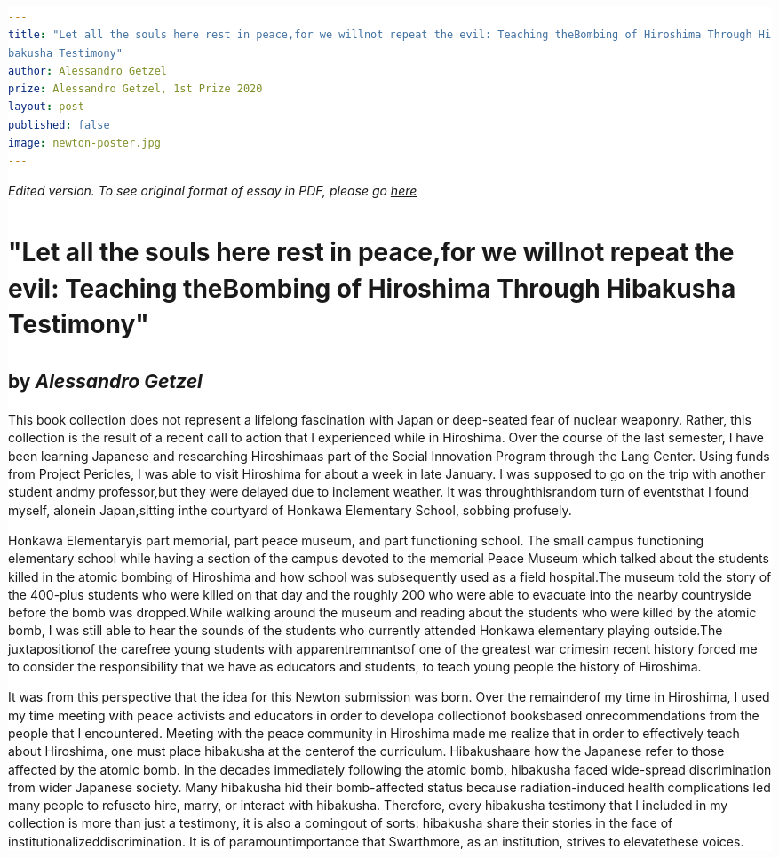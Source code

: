 ```yaml
---
title: "Let all the souls here rest in peace,for we willnot repeat the evil: Teaching theBombing of Hiroshima Through Hibakusha Testimony"
author: Alessandro Getzel
prize: Alessandro Getzel, 1st Prize 2020
layout: post
published: false
image: newton-poster.jpg
---
```


<div markdown="1" class="essay">

*Edited version. To see original format of essay in PDF, please go [here](https://scholarship.tricolib.brynmawr.edu/bitstream/handle/10066/23013/Newton_2020_1st_Getzel.pdf?sequence=1&isAllowed=y)*

# "Let all the souls here rest in peace,for we willnot repeat the evil: Teaching theBombing of Hiroshima Through Hibakusha Testimony" 
## by *Alessandro Getzel*

This book collection does not represent a lifelong fascination with Japan or deep-seated fear of nuclear weaponry. Rather, this collection is the result of a recent call to action that I experienced while in Hiroshima. Over the course of the last semester, I have been learning Japanese and researching Hiroshimaas part of the Social Innovation Program through the Lang Center. Using funds from Project Pericles, I was able to visit Hiroshima for about a week in late January. I was supposed to go on the trip with another student andmy professor,but they were delayed due to inclement weather. It was throughthisrandom turn of eventsthat I found myself, alonein Japan,sitting inthe courtyard of Honkawa Elementary School, sobbing profusely.

Honkawa Elementaryis part memorial, part peace museum, and part functioning school. The small campus functioning elementary school while having a section of the campus devoted to the memorial Peace Museum which talked about the students killed in the atomic bombing of Hiroshima and how school was subsequently used as a field hospital.The museum told the story of the 400-plus students who were killed on that day and the roughly 200 who were able to evacuate into the nearby countryside before the bomb was dropped.While walking around the museum and reading about the students who were killed by the atomic bomb, I was still able to hear the sounds of the students who currently attended Honkawa elementary playing outside.The juxtapositionof the carefree young students with apparentremnantsof one of the greatest war crimesin recent history forced me to consider the responsibility that we have as educators and students, to teach young people the history of Hiroshima.

It was from this perspective that the idea for this Newton submission was born. Over the remainderof my time in Hiroshima, I used my time meeting with peace activists and educators in order to developa collectionof booksbased onrecommendations from the people that I encountered. Meeting with the peace community in Hiroshima made me realize that in order to effectively teach about Hiroshima, one must place hibakusha at the centerof the curriculum. Hibakushaare how the Japanese refer to those affected by the atomic bomb. In the decades immediately following the atomic bomb, hibakusha faced wide-spread discrimination from wider Japanese society. Many hibakusha hid their bomb-affected status because radiation-induced health complications led many people to refuseto hire, marry, or interact with hibakusha. Therefore, every hibakusha testimony that I included in my collection is more than just a testimony, it is also a comingout of sorts: hibakusha share their stories in the face of institutionalizeddiscrimination. It is of paramountimportance that Swarthmore, as an institution, strives to elevatethese voices. 
